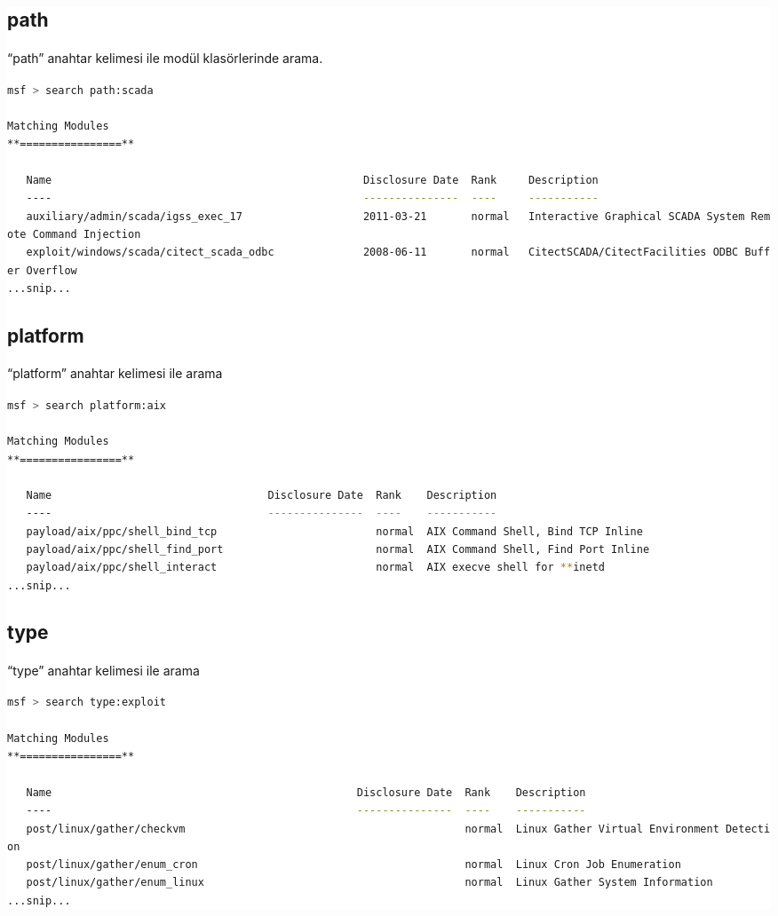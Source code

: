 ## path

“path” anahtar kelimesi ile modül klasörlerinde arama.

```bash
msf > search path:scada

Matching Modules
**================**

   Name                                                 Disclosure Date  Rank     Description
   ----                                                 ---------------  ----     -----------
   auxiliary/admin/scada/igss_exec_17                   2011-03-21       normal   Interactive Graphical SCADA System Remote Command Injection
   exploit/windows/scada/citect_scada_odbc              2008-06-11       normal   CitectSCADA/CitectFacilities ODBC Buffer Overflow
...snip...
```

## platform

“platform” anahtar kelimesi ile arama

```bash
msf > search platform:aix

Matching Modules
**================**

   Name                                  Disclosure Date  Rank    Description
   ----                                  ---------------  ----    -----------
   payload/aix/ppc/shell_bind_tcp                         normal  AIX Command Shell, Bind TCP Inline
   payload/aix/ppc/shell_find_port                        normal  AIX Command Shell, Find Port Inline
   payload/aix/ppc/shell_interact                         normal  AIX execve shell for **inetd
...snip...
```

## type

“type” anahtar kelimesi ile arama

```bash
msf > search type:exploit

Matching Modules
**================**

   Name                                                Disclosure Date  Rank    Description
   ----                                                ---------------  ----    -----------
   post/linux/gather/checkvm                                            normal  Linux Gather Virtual Environment Detection
   post/linux/gather/enum_cron                                          normal  Linux Cron Job Enumeration
   post/linux/gather/enum_linux                                         normal  Linux Gather System Information
...snip...
```
